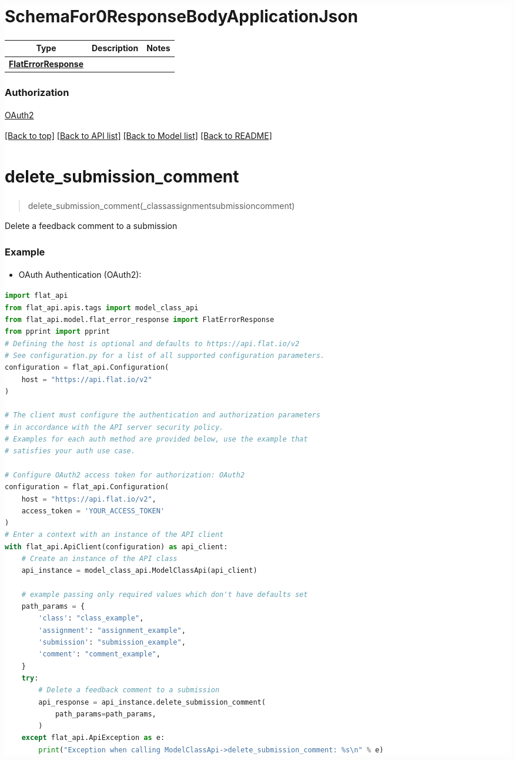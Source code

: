 # SchemaFor0ResponseBodyApplicationJson
Type | Description  | Notes
------------- | ------------- | -------------
[**FlatErrorResponse**](../../models/FlatErrorResponse.md) |  | 


### Authorization

[OAuth2](../../../README.md#OAuth2)

[[Back to top]](#__pageTop) [[Back to API list]](../../../README.md#documentation-for-api-endpoints) [[Back to Model list]](../../../README.md#documentation-for-models) [[Back to README]](../../../README.md)

# **delete_submission_comment**
<a id="delete_submission_comment"></a>
> delete_submission_comment(_classassignmentsubmissioncomment)

Delete a feedback comment to a submission

### Example

* OAuth Authentication (OAuth2):
```python
import flat_api
from flat_api.apis.tags import model_class_api
from flat_api.model.flat_error_response import FlatErrorResponse
from pprint import pprint
# Defining the host is optional and defaults to https://api.flat.io/v2
# See configuration.py for a list of all supported configuration parameters.
configuration = flat_api.Configuration(
    host = "https://api.flat.io/v2"
)

# The client must configure the authentication and authorization parameters
# in accordance with the API server security policy.
# Examples for each auth method are provided below, use the example that
# satisfies your auth use case.

# Configure OAuth2 access token for authorization: OAuth2
configuration = flat_api.Configuration(
    host = "https://api.flat.io/v2",
    access_token = 'YOUR_ACCESS_TOKEN'
)
# Enter a context with an instance of the API client
with flat_api.ApiClient(configuration) as api_client:
    # Create an instance of the API class
    api_instance = model_class_api.ModelClassApi(api_client)

    # example passing only required values which don't have defaults set
    path_params = {
        'class': "class_example",
        'assignment': "assignment_example",
        'submission': "submission_example",
        'comment': "comment_example",
    }
    try:
        # Delete a feedback comment to a submission
        api_response = api_instance.delete_submission_comment(
            path_params=path_params,
        )
    except flat_api.ApiException as e:
        print("Exception when calling ModelClassApi->delete_submission_comment: %s\n" % e)
```